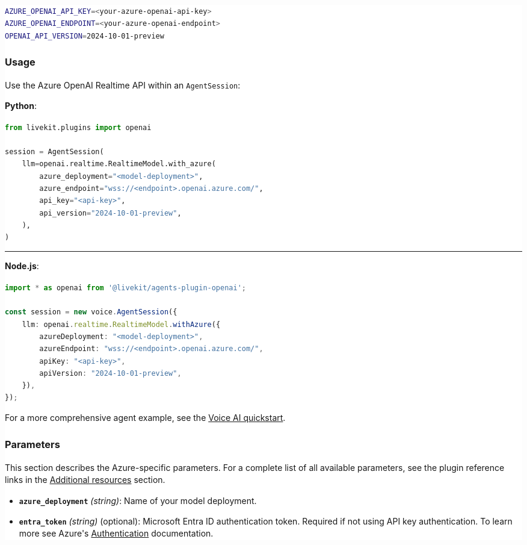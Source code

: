 ```bash
AZURE_OPENAI_API_KEY=<your-azure-openai-api-key>
AZURE_OPENAI_ENDPOINT=<your-azure-openai-endpoint>
OPENAI_API_VERSION=2024-10-01-preview

```

### Usage

Use the Azure OpenAI Realtime API within an `AgentSession`:

**Python**:

```python
from livekit.plugins import openai

session = AgentSession(
    llm=openai.realtime.RealtimeModel.with_azure(
        azure_deployment="<model-deployment>",
        azure_endpoint="wss://<endpoint>.openai.azure.com/",
        api_key="<api-key>",
        api_version="2024-10-01-preview",
    ),
)

```

---

**Node.js**:

```typescript
import * as openai from '@livekit/agents-plugin-openai';

const session = new voice.AgentSession({
    llm: openai.realtime.RealtimeModel.withAzure({
        azureDeployment: "<model-deployment>",
        azureEndpoint: "wss://<endpoint>.openai.azure.com/",
        apiKey: "<api-key>",
        apiVersion: "2024-10-01-preview",
    }),
});

```

For a more comprehensive agent example, see the [Voice AI quickstart](https://docs.livekit.io/agents/start/voice-ai.md).

### Parameters

This section describes the Azure-specific parameters. For a complete list of all available parameters, see the plugin reference links in the [Additional resources](#additional-resources) section.

- **`azure_deployment`** _(string)_: Name of your model deployment.

- **`entra_token`** _(string)_ (optional): Microsoft Entra ID authentication token. Required if not using API key authentication. To learn more see Azure's [Authentication](https://learn.microsoft.com/en-us/azure/ai-services/openai/realtime-audio-reference#authentication) documentation.
